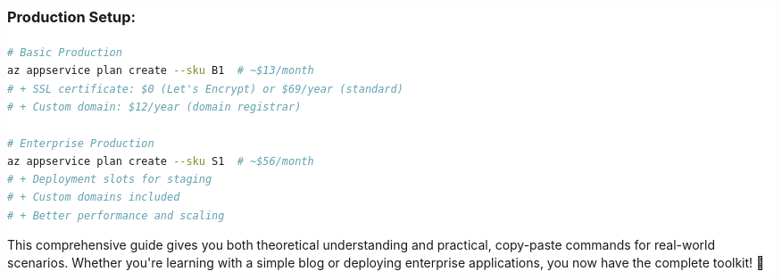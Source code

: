 ### **Production Setup:**
```bash
# Basic Production
az appservice plan create --sku B1  # ~$13/month
# + SSL certificate: $0 (Let's Encrypt) or $69/year (standard)
# + Custom domain: $12/year (domain registrar)

# Enterprise Production
az appservice plan create --sku S1  # ~$56/month
# + Deployment slots for staging
# + Custom domains included
# + Better performance and scaling
```

This comprehensive guide gives you both theoretical understanding and practical, copy-paste commands for real-world scenarios. Whether you're learning with a simple blog or deploying enterprise applications, you now have the complete toolkit! 🚀